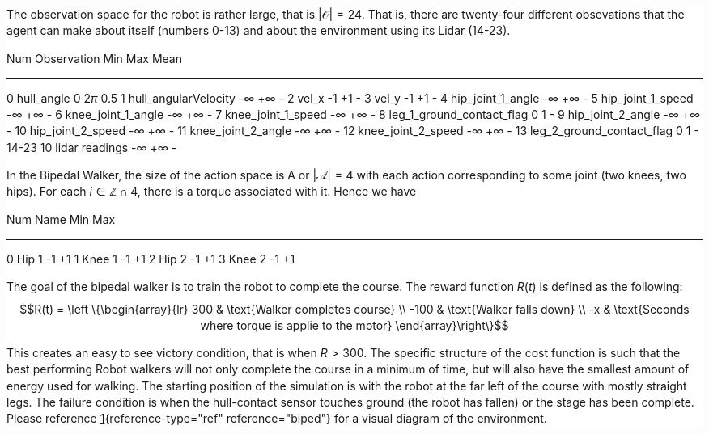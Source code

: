 The observation space for the robot is rather large, that is
$\vert \mathcal{O} \vert = 24$. That is, there are twenty-four different
obsevations that the agent can make about itself (numbers 0-13) and
about the environment using its Lidar (14-23).

  Num     Observation                     Min          Max          Mean
  ------- ------------------------------- ------------ ------------ ------
  0       hull\_angle                     0            $2 \pi$      0.5
  1       hull\_angularVelocity           \-$\infty$   \+$\infty$   \-
  2       vel\_x                          -1           +1           \-
  3       vel\_y                          -1           +1           \-
  4       hip\_joint\_1\_angle            \-$\infty$   \+$\infty$   \-
  5       hip\_joint\_1\_speed            \-$\infty$   \+$\infty$   \-
  6       knee\_joint\_1\_angle           \-$\infty$   \+$\infty$   \-
  7       knee\_joint\_1\_speed           \-$\infty$   \+$\infty$   \-
  8       leg\_1\_ground\_contact\_flag   0            1            \-
  9       hip\_joint\_2\_angle            \-$\infty$   \+$\infty$   \-
  10      hip\_joint\_2\_speed            \-$\infty$   \+$\infty$   \-
  11      knee\_joint\_2\_angle           \-$\infty$   \+$\infty$   \-
  12      knee\_joint\_2\_speed           \-$\infty$   \+$\infty$   \-
  13      leg\_2\_ground\_contact\_flag   0            1            \-
  14-23   10 lidar readings               \-$\infty$   \+$\infty$   \-

In the Bipedal Walker, the size of the action space is A or
$\vert \mathcal{A} \vert = 4$ with each action corresponding to some
joint (two knees, two hips). For each $i \in \mathbb{Z} \cap 4$, there
is a torque associated with it. Hence we have

  Num   Name     Min   Max
  ----- -------- ----- -----
  0     Hip 1    -1    +1
  1     Knee 1   -1    +1
  2     Hip 2    -1    +1
  3     Knee 2   -1    +1

The goal of the bipedal walker is to train the robot to complete the
course. The reward function $R(t)$ is defined as the following:
$$R(t) = \left \{\begin{array}{lr}
 300 & \text{Walker completes course} \\
 -100 & \text{Walker falls down} \\
 -x & \text{Seconds where torque is applie to the motor} 
\end{array}\right\}$$

This creates an easy to see victory condition, that is when $R> 300$.
The specific structure of the cost function is such that the best
performing Robot walkers will not only complete the course in a minimum
of time, but will also have the smallest amount of energy used for
walking. The starting position of the simulation is with the robot at
the far left of the course with mostly straight legs. The failure
condition is when the hull-contact sensor touches ground (the robot has
fallen) or the stage has been complete. Please reference
[1](#biped){reference-type="ref" reference="biped"} for a visual diagram
of the environment.
